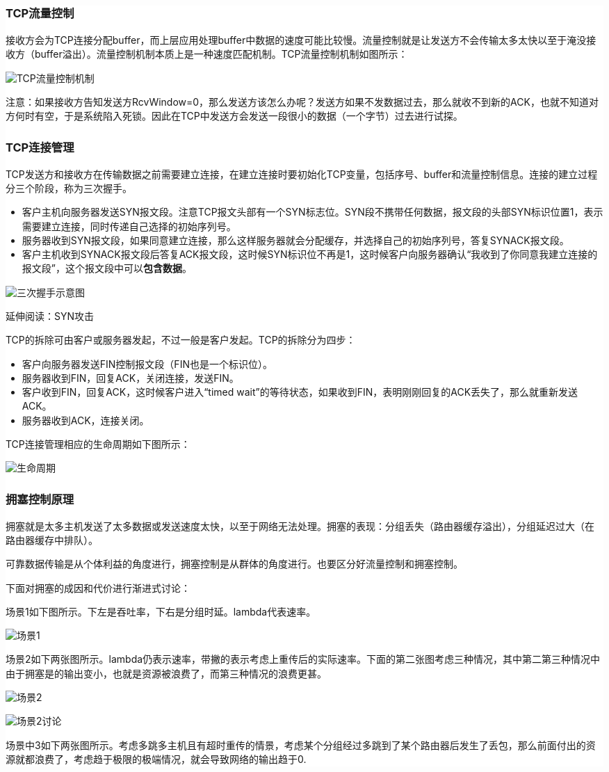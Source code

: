 
### TCP流量控制

接收方会为TCP连接分配buffer，而上层应用处理buffer中数据的速度可能比较慢。流量控制就是让发送方不会传输太多太快以至于淹没接收方（buffer溢出）。流量控制机制本质上是一种速度匹配机制。TCP流量控制机制如图所示：

![TCP流量控制机制](http://book.moecode.com/layer4/33.png)

注意：如果接收方告知发送方RcvWindow=0，那么发送方该怎么办呢？发送方如果不发数据过去，那么就收不到新的ACK，也就不知道对方何时有空，于是系统陷入死锁。因此在TCP中发送方会发送一段很小的数据（一个字节）过去进行试探。



### TCP连接管理

TCP发送方和接收方在传输数据之前需要建立连接，在建立连接时要初始化TCP变量，包括序号、buffer和流量控制信息。连接的建立过程分三个阶段，称为三次握手。

- 客户主机向服务器发送SYN报文段。注意TCP报文头部有一个SYN标志位。SYN段不携带任何数据，报文段的头部SYN标识位置1，表示需要建立连接，同时传递自己选择的初始序列号。
- 服务器收到SYN报文段，如果同意建立连接，那么这样服务器就会分配缓存，并选择自己的初始序列号，答复SYNACK报文段。
- 客户主机收到SYNACK报文段后答复ACK报文段，这时候SYN标识位不再是1，这时候客户向服务器确认“我收到了你同意我建立连接的报文段”，这个报文段中可以**包含数据**。

![三次握手示意图](http://book.moecode.com/layer4/34.png)

延伸阅读：SYN攻击

TCP的拆除可由客户或服务器发起，不过一般是客户发起。TCP的拆除分为四步：

- 客户向服务器发送FIN控制报文段（FIN也是一个标识位）。
- 服务器收到FIN，回复ACK，关闭连接，发送FIN。
- 客户收到FIN，回复ACK，这时候客户进入“timed wait”的等待状态，如果收到FIN，表明刚刚回复的ACK丢失了，那么就重新发送ACK。
- 服务器收到ACK，连接关闭。

TCP连接管理相应的生命周期如下图所示：

![生命周期](http://book.moecode.com/layer4/35.png)



### 拥塞控制原理

拥塞就是太多主机发送了太多数据或发送速度太快，以至于网络无法处理。拥塞的表现：分组丢失（路由器缓存溢出），分组延迟过大（在路由器缓存中排队）。

可靠数据传输是从个体利益的角度进行，拥塞控制是从群体的角度进行。也要区分好流量控制和拥塞控制。

下面对拥塞的成因和代价进行渐进式讨论：

场景1如下图所示。下左是吞吐率，下右是分组时延。lambda代表速率。

![场景1](http://book.moecode.com/layer4/36.png)

场景2如下两张图所示。lambda仍表示速率，带撇的表示考虑上重传后的实际速率。下面的第二张图考虑三种情况，其中第二第三种情况中由于拥塞是的输出变小，也就是资源被浪费了，而第三种情况的浪费更甚。

![场景2](http://book.moecode.com/layer4/37.png)

![场景2讨论](http://book.moecode.com/layer4/38.png)

场景中3如下两张图所示。考虑多跳多主机且有超时重传的情景，考虑某个分组经过多跳到了某个路由器后发生了丢包，那么前面付出的资源就都浪费了，考虑趋于极限的极端情况，就会导致网络的输出趋于0.
